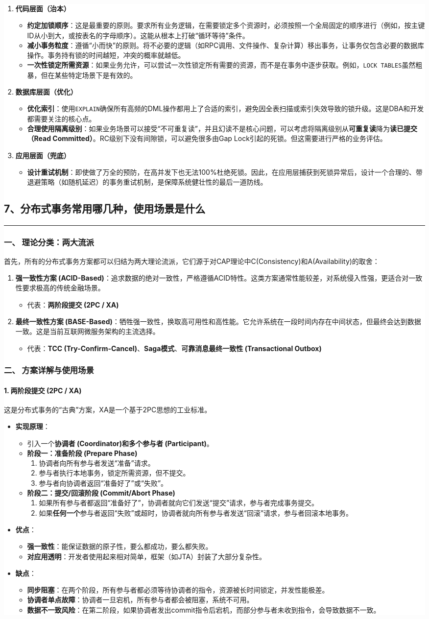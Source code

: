 1.  **代码层面（治本）**
    *   **约定加锁顺序**：这是最重要的原则。要求所有业务逻辑，在需要锁定多个资源时，必须按照一个全局固定的顺序进行（例如，按主键ID从小到大，或按表名的字母顺序）。这能从根本上打破“循环等待”条件。
    *   **减小事务粒度**：遵循“小而快”的原则。将不必要的逻辑（如RPC调用、文件操作、复杂计算）移出事务，让事务仅包含必要的数据库操作。事务持有锁的时间越短，冲突的概率就越低。
    *   **一次性锁定所需资源**：如果业务允许，可以尝试一次性锁定所有需要的资源，而不是在事务中逐步获取。例如，`LOCK TABLES`虽然粗暴，但在某些特定场景下是有效的。

2.  **数据库层面（优化）**
    *   **优化索引**：使用`EXPLAIN`确保所有高频的DML操作都用上了合适的索引，避免因全表扫描或索引失效导致的锁升级。这是DBA和开发都需要关注的核心点。
    *   **合理使用隔离级别**：如果业务场景可以接受“不可重复读”，并且幻读不是核心问题，可以考虑将隔离级别从**可重复读**降为**读已提交（Read Committed）**。RC级别下没有间隙锁，可以避免很多由Gap Lock引起的死锁。但这需要进行严格的业务评估。

3.  **应用层面（兜底）**
    *   **设计重试机制**：即使做了万全的预防，在高并发下也无法100%杜绝死锁。因此，在应用层捕获到死锁异常后，设计一个合理的、带退避策略（如随机延迟）的事务重试机制，是保障系统健壮性的最后一道防线。


## 7、分布式事务常用哪几种，使用场景是什么

---

### 一、 理论分类：两大流派

首先，所有的分布式事务方案都可以归结为两大理论流派，它们源于对CAP理论中C(Consistency)和A(Availability)的取舍：

1.  **强一致性方案 (ACID-Based)**：追求数据的绝对一致性，严格遵循ACID特性。这类方案通常性能较差，对系统侵入性强，更适合对一致性要求极高的传统金融场景。
    *   代表：**两阶段提交 (2PC / XA)**

2.  **最终一致性方案 (BASE-Based)**：牺牲强一致性，换取高可用性和高性能。它允许系统在一段时间内存在中间状态，但最终会达到数据一致。这是当前互联网微服务架构的主流选择。
    *   代表：**TCC (Try-Confirm-Cancel)**、**Saga模式**、**可靠消息最终一致性 (Transactional Outbox)**

### 二、 方案详解与使用场景

#### 1. 两阶段提交 (2PC / XA)

这是分布式事务的“古典”方案，XA是一个基于2PC思想的工业标准。

*   **实现原理**：
    *   引入一个**协调者 (Coordinator)**和多个**参与者 (Participant)**。
    *   **阶段一：准备阶段 (Prepare Phase)**
        1.  协调者向所有参与者发送“准备”请求。
        2.  参与者执行本地事务，锁定所需资源，但不提交。
        3.  参与者向协调者返回“准备好了”或“失败”。
    *   **阶段二：提交/回滚阶段 (Commit/Abort Phase)**
        1.  如果所有参与者都返回“准备好了”，协调者就向它们发送“提交”请求，参与者完成事务提交。
        2.  如果**任何一个**参与者返回“失败”或超时，协调者就向所有参与者发送“回滚”请求，参与者回滚本地事务。

*   **优点**：
    *   **强一致性**：能保证数据的原子性，要么都成功，要么都失败。
    *   **对应用透明**：开发者使用起来相对简单，框架（如JTA）封装了大部分复杂性。

*   **缺点**：
    *   **同步阻塞**：在两个阶段，所有参与者都必须等待协调者的指令，资源被长时间锁定，并发性能极差。
    *   **协调者单点故障**：协调者一旦宕机，所有参与者都会被阻塞，系统不可用。
    *   **数据不一致风险**：在第二阶段，如果协调者发出commit指令后宕机，而部分参与者未收到指令，会导致数据不一致。

